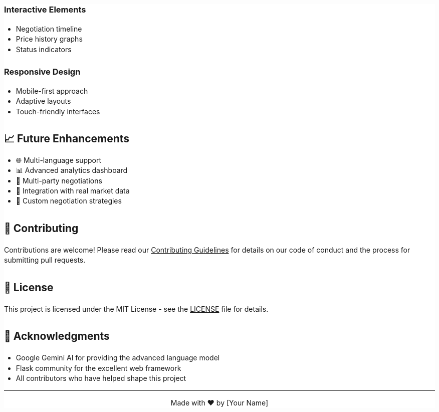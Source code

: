 ### Interactive Elements
- Negotiation timeline
- Price history graphs
- Status indicators

### Responsive Design
- Mobile-first approach
- Adaptive layouts
- Touch-friendly interfaces

## 📈 Future Enhancements

- 🌐 Multi-language support
- 📊 Advanced analytics dashboard
- 🤝 Multi-party negotiations
- 🔄 Integration with real market data
- 🎯 Custom negotiation strategies

## 🤝 Contributing

Contributions are welcome! Please read our [Contributing Guidelines](CONTRIBUTING.md) for details on our code of conduct and the process for submitting pull requests.

## 📜 License

This project is licensed under the MIT License - see the [LICENSE](LICENSE) file for details.

## 👏 Acknowledgments

- Google Gemini AI for providing the advanced language model
- Flask community for the excellent web framework
- All contributors who have helped shape this project

---

<p align="center">
Made with ❤️ by [Your Name]
</p>

